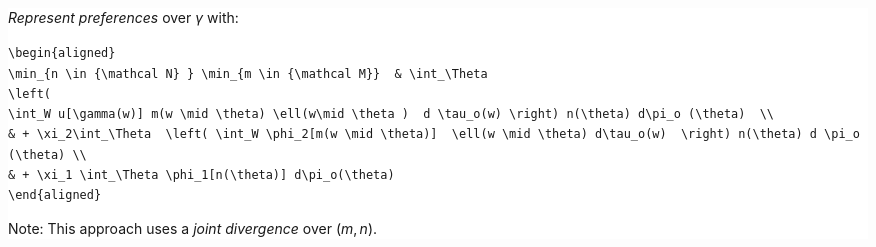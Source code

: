 *Represent preferences* over $\gamma$ with:
```{math}
\begin{aligned}
\min_{n \in {\mathcal N} } \min_{m \in {\mathcal M}}  & \int_\Theta  
\left( 
\int_W u[\gamma(w)] m(w \mid \theta) \ell(w\mid \theta )  d \tau_o(w) \right) n(\theta) d\pi_o (\theta)  \\ 
& + \xi_2\int_\Theta  \left( \int_W \phi_2[m(w \mid \theta)]  \ell(w \mid \theta) d\tau_o(w)  \right) n(\theta) d \pi_o(\theta) \\ 
& + \xi_1 \int_\Theta \phi_1[n(\theta)] d\pi_o(\theta) 
\end{aligned}
```

Note: This approach uses a *joint divergence* over $(m,n)$.


[^footnote1]: This chapter draws heavily on a paper with the same title that was recently published in the *Journal of Applied Econometrics*.
[^HansenFootnote]: University of Chicago. Email: lhansen@uchicago.edu
[^SargentFootnote]: New York University. Email: thomas.sargent@nyu.edu
[^deep_uncertainties]: Deep uncertainties are defined and discussed by {cite}`hallegatte2012investment`, {cite}`maier2016uncertain`, {cite}`marchau2019decision`, and {cite}`rising2022missing`.
[^econometricians_uncertainty]: Econometricians who explicitly confronted model uncertainty include {cite}`onatski2002robust`, {cite}`brock2003west`, {cite}`stock2006forecasting`, {cite}`brock2007model`, {cite}`del2009monetary`, {cite}`christensen2018dynamic`, {cite}`christensen2019counterfactual`, {cite}`christensen2020robust`, {cite}`andrews2021model`, and {cite}`bonhomme2018minimizing`. {cite}`Chamberlain_2000,Chamberlain_2001` and {cite}`Ho:2023` used a post Wald-Savage decision theory of {cite}`GilboaSchmeidler:1989` to confront model uncertainty in his econometric work.
[^likelihoods_priors]: The term likelihood can have multiple meanings. We shall use it to represent a probability density of prize-relevant outcomes, which we refer to as repercussions, conditioned on parameters. Distinguishing likelihood functions from subjective priors is fundamental to Bayesian formulations of statistical learning. See {cite}`definetti`, who recommended exchangeability as a more suitable assumption than iid (independent and identically distributed) to model situations in which a decision maker wants to learn. Putting subjective probabilities over parameters that index likelihood functions for iid sequences of random vectors generates exchangeable sequences of random variables.
[^behavioral_models]: We put "behavioral" in quotes to emphasize that most economic models are about agents' behaviors, including models that impose the rational expectations and common knowledge assumptions that "behavioral" economists want to drop. "Behavioral" economics sometimes means work that is linked more or less informally to psychology.
[^confidence_psychology]: Although we provide no formal links to psychology here, we think that a promising research plan would explore connections between so-called behavior distortions and the inferential challenges that economic decision makers confront. As is often assumed in behavioral models, degrees of confidence could differ across economic agents.